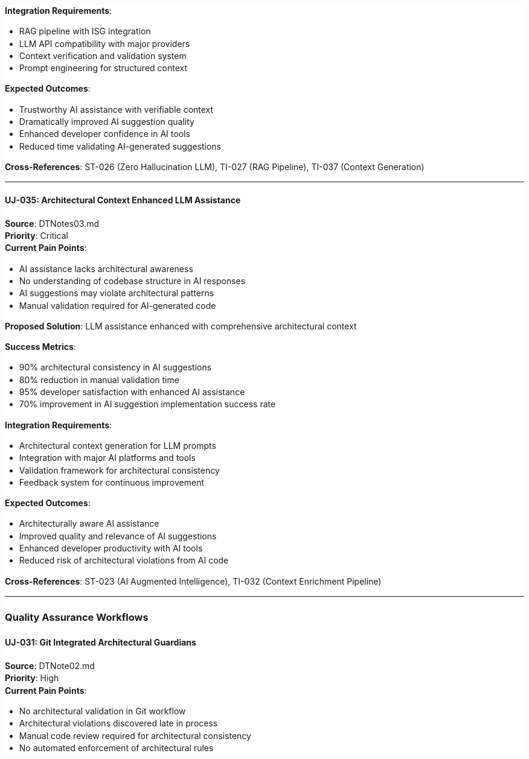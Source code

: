 **Integration Requirements**:
- RAG pipeline with ISG integration
- LLM API compatibility with major providers
- Context verification and validation system
- Prompt engineering for structured context

**Expected Outcomes**:
- Trustworthy AI assistance with verifiable context
- Dramatically improved AI suggestion quality
- Enhanced developer confidence in AI tools
- Reduced time validating AI-generated suggestions

**Cross-References**: ST-026 (Zero Hallucination LLM), TI-027 (RAG Pipeline), TI-037 (Context Generation)

---

#### UJ-035: Architectural Context Enhanced LLM Assistance
**Source**: DTNotes03.md  
**Priority**: Critical  
**Current Pain Points**:
- AI assistance lacks architectural awareness
- No understanding of codebase structure in AI responses
- AI suggestions may violate architectural patterns
- Manual validation required for AI-generated code

**Proposed Solution**:
LLM assistance enhanced with comprehensive architectural context

**Success Metrics**:
- 90% architectural consistency in AI suggestions
- 80% reduction in manual validation time
- 95% developer satisfaction with enhanced AI assistance
- 70% improvement in AI suggestion implementation success rate

**Integration Requirements**:
- Architectural context generation for LLM prompts
- Integration with major AI platforms and tools
- Validation framework for architectural consistency
- Feedback system for continuous improvement

**Expected Outcomes**:
- Architecturally aware AI assistance
- Improved quality and relevance of AI suggestions
- Enhanced developer productivity with AI tools
- Reduced risk of architectural violations from AI code

**Cross-References**: ST-023 (AI Augmented Intelligence), TI-032 (Context Enrichment Pipeline)

---

### Quality Assurance Workflows

#### UJ-031: Git Integrated Architectural Guardians
**Source**: DTNote02.md  
**Priority**: High  
**Current Pain Points**:
- No architectural validation in Git workflow
- Architectural violations discovered late in process
- Manual code review required for architectural consistency
- No automated enforcement of architectural rules
